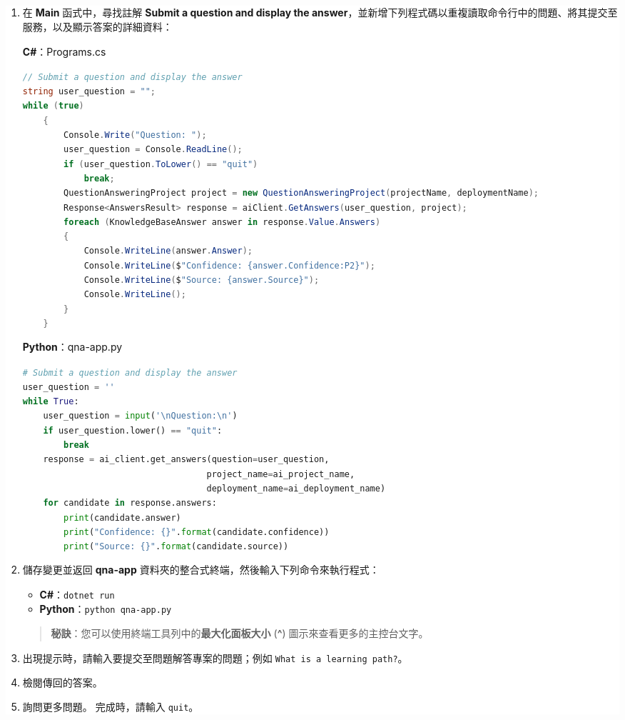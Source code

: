 1. 在 **Main** 函式中，尋找註解 **Submit a question and display the answer**，並新增下列程式碼以重複讀取命令行中的問題、將其提交至服務，以及顯示答案的詳細資料：

    **C#**：Programs.cs

    ```C#
    // Submit a question and display the answer
    string user_question = "";
    while (true)
        {
            Console.Write("Question: ");
            user_question = Console.ReadLine();
            if (user_question.ToLower() == "quit")
                break;
            QuestionAnsweringProject project = new QuestionAnsweringProject(projectName, deploymentName);
            Response<AnswersResult> response = aiClient.GetAnswers(user_question, project);
            foreach (KnowledgeBaseAnswer answer in response.Value.Answers)
            {
                Console.WriteLine(answer.Answer);
                Console.WriteLine($"Confidence: {answer.Confidence:P2}");
                Console.WriteLine($"Source: {answer.Source}");
                Console.WriteLine();
            }
        }
    ```

    **Python**：qna-app.py

    ```Python
    # Submit a question and display the answer
    user_question = ''
    while True:
        user_question = input('\nQuestion:\n')
        if user_question.lower() == "quit":                
            break
        response = ai_client.get_answers(question=user_question,
                                        project_name=ai_project_name,
                                        deployment_name=ai_deployment_name)
        for candidate in response.answers:
            print(candidate.answer)
            print("Confidence: {}".format(candidate.confidence))
            print("Source: {}".format(candidate.source))
    ```

1. 儲存變更並返回 **qna-app** 資料夾的整合式終端，然後輸入下列命令來執行程式：

    - **C#**：`dotnet run`
    - **Python**：`python qna-app.py`

    > **秘訣**：您可以使用終端工具列中的**最大化面板大小** (**^**) 圖示來查看更多的主控台文字。

1. 出現提示時，請輸入要提交至問題解答專案的問題；例如 `What is a learning path?`。
1. 檢閱傳回的答案。
1. 詢問更多問題。 完成時，請輸入 `quit`。
